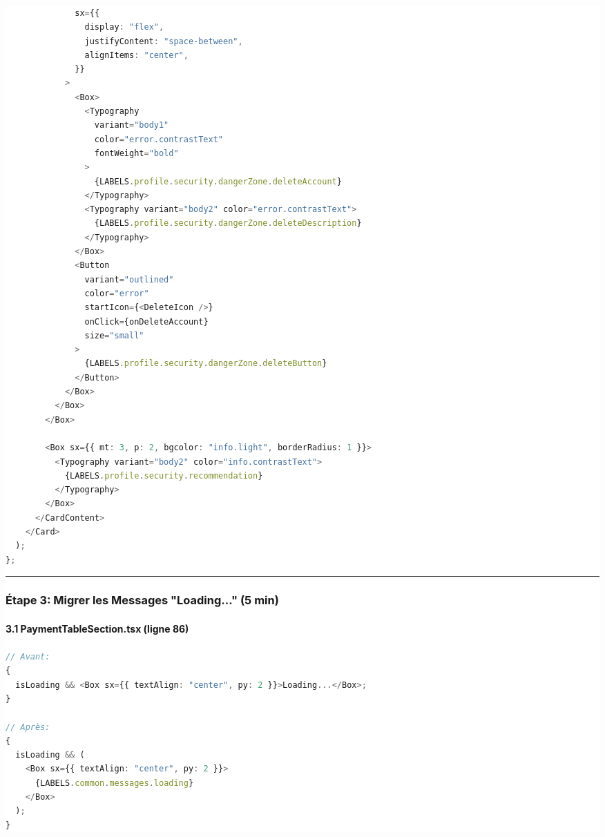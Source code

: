 ```typescript
              sx={{
                display: "flex",
                justifyContent: "space-between",
                alignItems: "center",
              }}
            >
              <Box>
                <Typography
                  variant="body1"
                  color="error.contrastText"
                  fontWeight="bold"
                >
                  {LABELS.profile.security.dangerZone.deleteAccount}
                </Typography>
                <Typography variant="body2" color="error.contrastText">
                  {LABELS.profile.security.dangerZone.deleteDescription}
                </Typography>
              </Box>
              <Button
                variant="outlined"
                color="error"
                startIcon={<DeleteIcon />}
                onClick={onDeleteAccount}
                size="small"
              >
                {LABELS.profile.security.dangerZone.deleteButton}
              </Button>
            </Box>
          </Box>
        </Box>

        <Box sx={{ mt: 3, p: 2, bgcolor: "info.light", borderRadius: 1 }}>
          <Typography variant="body2" color="info.contrastText">
            {LABELS.profile.security.recommendation}
          </Typography>
        </Box>
      </CardContent>
    </Card>
  );
};
```

---

### Étape 3: Migrer les Messages "Loading..." (5 min)

#### 3.1 **PaymentTableSection.tsx** (ligne 86)

```typescript
// Avant:
{
  isLoading && <Box sx={{ textAlign: "center", py: 2 }}>Loading...</Box>;
}

// Après:
{
  isLoading && (
    <Box sx={{ textAlign: "center", py: 2 }}>
      {LABELS.common.messages.loading}
    </Box>
  );
}
```
